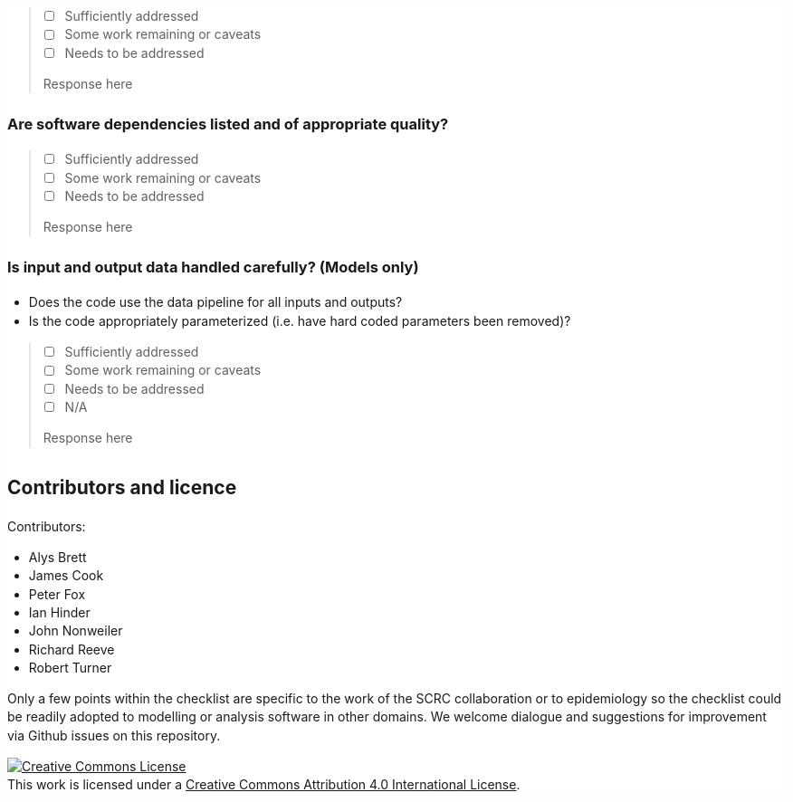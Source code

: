 > - [ ] Sufficiently addressed
> - [ ] Some work remaining or caveats
> - [ ] Needs to be addressed
> 
> Response here

### Are software dependencies listed and of appropriate quality?

> - [ ] Sufficiently addressed
> - [ ] Some work remaining or caveats
> - [ ] Needs to be addressed
> 
> Response here

### Is input and output data handled carefully? (Models only)

- Does the code use the data pipeline for all inputs and outputs?
- Is the code appropriately parameterized (i.e. have hard coded parameters been removed)?

> - [ ] Sufficiently addressed
> - [ ] Some work remaining or caveats
> - [ ] Needs to be addressed
> - [ ] N/A
> 
> Response here


## Contributors and licence

Contributors:
* Alys Brett
* James Cook
* Peter Fox
* Ian Hinder
* John Nonweiler
* Richard Reeve
* Robert Turner


Only a few points within the checklist are specific to the work of the SCRC collaboration or to epidemiology so the checklist could be readily adopted to modelling or analysis software in other domains. We welcome dialogue and suggestions for improvement via Github issues on this repository.

<a rel="license" href="http://creativecommons.org/licenses/by/4.0/"><img alt="Creative Commons License" style="border-width:0" src="https://i.creativecommons.org/l/by/4.0/88x31.png" /></a><br />This work is licensed under a <a rel="license" href="http://creativecommons.org/licenses/by/4.0/">Creative Commons Attribution 4.0 International License</a>.



